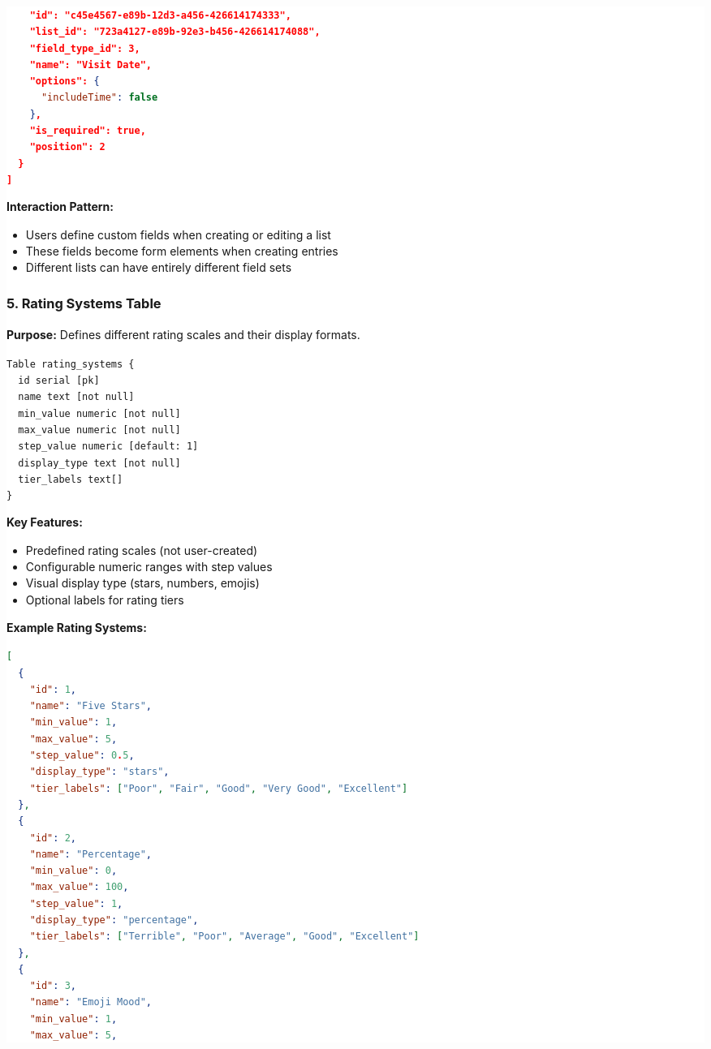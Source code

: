 ```json
    "id": "c45e4567-e89b-12d3-a456-426614174333",
    "list_id": "723a4127-e89b-92e3-b456-426614174088",
    "field_type_id": 3,
    "name": "Visit Date",
    "options": {
      "includeTime": false
    },
    "is_required": true,
    "position": 2
  }
]
```

**Interaction Pattern:**
- Users define custom fields when creating or editing a list
- These fields become form elements when creating entries
- Different lists can have entirely different field sets

### 5. Rating Systems Table

**Purpose:** Defines different rating scales and their display formats.

```dbml
Table rating_systems {
  id serial [pk]
  name text [not null]
  min_value numeric [not null]
  max_value numeric [not null]
  step_value numeric [default: 1]
  display_type text [not null]
  tier_labels text[]
}
```

**Key Features:**
- Predefined rating scales (not user-created)
- Configurable numeric ranges with step values
- Visual display type (stars, numbers, emojis)
- Optional labels for rating tiers

**Example Rating Systems:**
```json
[
  {
    "id": 1,
    "name": "Five Stars",
    "min_value": 1,
    "max_value": 5,
    "step_value": 0.5,
    "display_type": "stars",
    "tier_labels": ["Poor", "Fair", "Good", "Very Good", "Excellent"]
  },
  {
    "id": 2,
    "name": "Percentage",
    "min_value": 0,
    "max_value": 100,
    "step_value": 1,
    "display_type": "percentage",
    "tier_labels": ["Terrible", "Poor", "Average", "Good", "Excellent"]
  },
  {
    "id": 3,
    "name": "Emoji Mood",
    "min_value": 1,
    "max_value": 5,
```